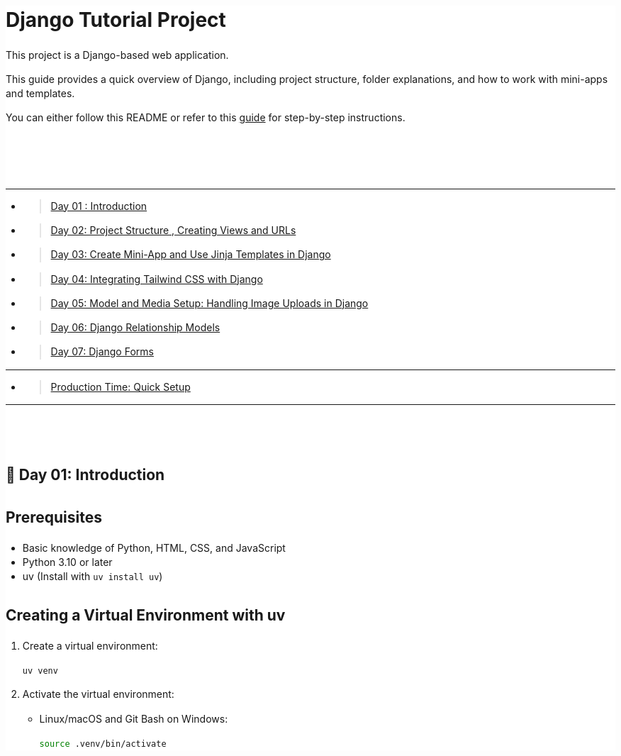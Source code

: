 # Django Tutorial Project 

This project is a Django-based web application.

This guide provides a quick overview of Django, including project structure, folder explanations, and how to work with mini-apps and templates.

 You can either follow this README or refer to this [guide](https://docs.chaicode.com/youtube/chai-aur-django/getting-started/) for step-by-step instructions.

</br>
</br>
</br>

---
* > [Day 01 : Introduction](#day-01) 
* > [Day 02: Project Structure , Creating Views and URLs](#day-02)  
* > [Day 03: Create Mini-App and Use Jinja Templates in Django](#day-03)
* > [Day 04: Integrating Tailwind CSS with Django](#day-04)
* > [Day 05: Model and Media Setup: Handling Image Uploads in Django](#day-05)
* > [Day 06: Django Relationship Models](#day-6)
* > [Day 07: Django Forms](#day-7)
---

* > [Production Time: Quick Setup](#production-setup)

---

</br>
</br>
<a id="day-01"></a>

## 📅 Day 01: Introduction

## Prerequisites

*   Basic knowledge of Python, HTML, CSS, and JavaScript
*   Python 3.10 or later
*   uv (Install with `uv install uv`)

## Creating a Virtual Environment with uv

1.  Create a virtual environment:

    ```bash
    uv venv
    ```

2.  Activate the virtual environment:

    *   Linux/macOS and Git Bash on Windows:

        ```bash
        source .venv/bin/activate
        ```
